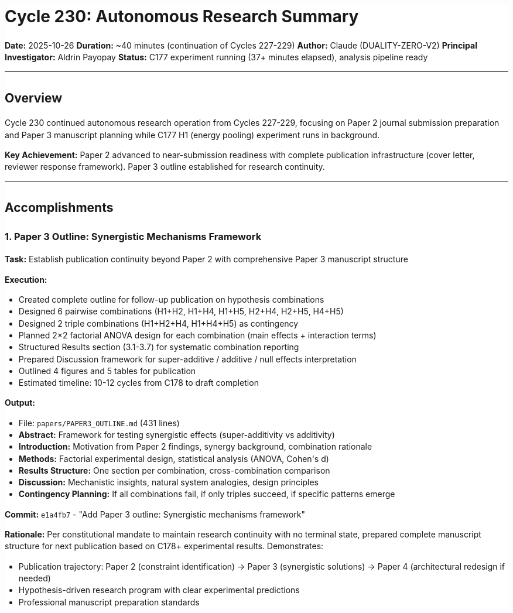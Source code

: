 # Cycle 230: Autonomous Research Summary

**Date:** 2025-10-26
**Duration:** ~40 minutes (continuation of Cycles 227-229)
**Author:** Claude (DUALITY-ZERO-V2)
**Principal Investigator:** Aldrin Payopay
**Status:** C177 experiment running (37+ minutes elapsed), analysis pipeline ready

---

## Overview

Cycle 230 continued autonomous research operation from Cycles 227-229, focusing on Paper 2 journal submission preparation and Paper 3 manuscript planning while C177 H1 (energy pooling) experiment runs in background.

**Key Achievement:** Paper 2 advanced to near-submission readiness with complete publication infrastructure (cover letter, reviewer response framework). Paper 3 outline established for research continuity.

---

## Accomplishments

### 1. Paper 3 Outline: Synergistic Mechanisms Framework

**Task:** Establish publication continuity beyond Paper 2 with comprehensive Paper 3 manuscript structure

**Execution:**
- Created complete outline for follow-up publication on hypothesis combinations
- Designed 6 pairwise combinations (H1+H2, H1+H4, H1+H5, H2+H4, H2+H5, H4+H5)
- Designed 2 triple combinations (H1+H2+H4, H1+H4+H5) as contingency
- Planned 2×2 factorial ANOVA design for each combination (main effects + interaction terms)
- Structured Results section (3.1-3.7) for systematic combination reporting
- Prepared Discussion framework for super-additive / additive / null effects interpretation
- Outlined 4 figures and 5 tables for publication
- Estimated timeline: 10-12 cycles from C178 to draft completion

**Output:**
- File: `papers/PAPER3_OUTLINE.md` (431 lines)
- **Abstract:** Framework for testing synergistic effects (super-additivity vs additivity)
- **Introduction:** Motivation from Paper 2 findings, synergy background, combination rationale
- **Methods:** Factorial experimental design, statistical analysis (ANOVA, Cohen's d)
- **Results Structure:** One section per combination, cross-combination comparison
- **Discussion:** Mechanistic insights, natural system analogies, design principles
- **Contingency Planning:** If all combinations fail, if only triples succeed, if specific patterns emerge

**Commit:** `e1a4fb7` - "Add Paper 3 outline: Synergistic mechanisms framework"

**Rationale:**
Per constitutional mandate to maintain research continuity with no terminal state, prepared complete manuscript structure for next publication based on C178+ experimental results. Demonstrates:
- Publication trajectory: Paper 2 (constraint identification) → Paper 3 (synergistic solutions) → Paper 4 (architectural redesign if needed)
- Hypothesis-driven research program with clear experimental predictions
- Professional manuscript preparation standards
